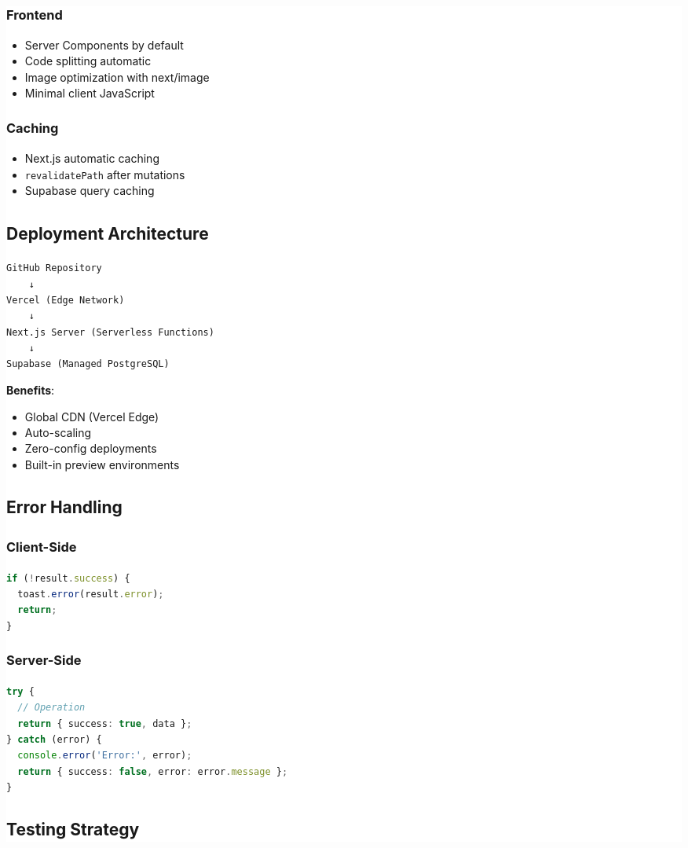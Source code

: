 ### Frontend
- Server Components by default
- Code splitting automatic
- Image optimization with next/image
- Minimal client JavaScript

### Caching
- Next.js automatic caching
- `revalidatePath` after mutations
- Supabase query caching

## Deployment Architecture

```
GitHub Repository
    ↓
Vercel (Edge Network)
    ↓
Next.js Server (Serverless Functions)
    ↓
Supabase (Managed PostgreSQL)
```

**Benefits**:
- Global CDN (Vercel Edge)
- Auto-scaling
- Zero-config deployments
- Built-in preview environments

## Error Handling

### Client-Side
```typescript
if (!result.success) {
  toast.error(result.error);
  return;
}
```

### Server-Side
```typescript
try {
  // Operation
  return { success: true, data };
} catch (error) {
  console.error('Error:', error);
  return { success: false, error: error.message };
}
```

## Testing Strategy
